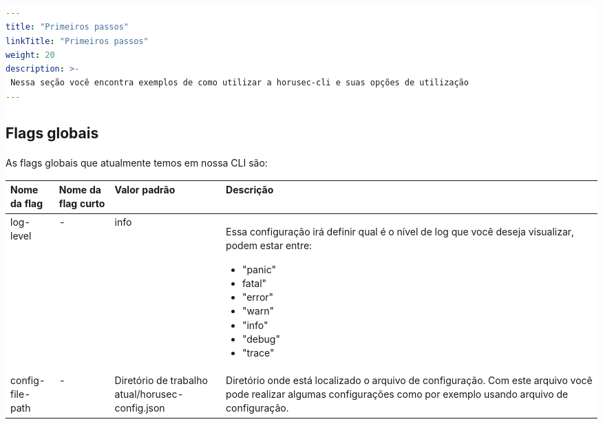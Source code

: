 ```yaml
---
title: "Primeiros passos"
linkTitle: "Primeiros passos"
weight: 20
description: >-
 Nessa seção você encontra exemplos de como utilizar a horusec-cli e suas opções de utilização
---
```


## **Flags globais**
As flags globais que atualmente temos em nossa CLI são:

<table>
  <thead>
    <tr>
      <th style="text-align:left"><b>Nome da flag</b>
      </th>
      <th style="text-align:left">Nome da flag curto</th>
      <th style="text-align:left"><b>Valor padrão</b>
      </th>
      <th style="text-align:left"><b>Descrição</b>
      </th>
    </tr>
  </thead>
  <tbody>
    <tr>
      <td style="text-align:left">log-level</td>
      <td style="text-align:left">-</td>
      <td style="text-align:left">info</td>
      <td style="text-align:left">
        <p>Essa configuração irá definir qual é o nível de log que você deseja visualizar, podem estar entre:</p>
        <ul>
          <li>&quot;panic&quot;</li>
          <li>fatal&quot;</li>
          <li>&quot;error&quot;</li>
          <li>&quot;warn&quot;</li>
          <li>&quot;info&quot;</li>
          <li>&quot;debug&quot;</li>
          <li>&quot;trace&quot;</li>
        </ul>
      </td>
    </tr>
    <tr>
      <td style="text-align:left">config-file-path</td>
      <td style="text-align:left">-</td>
      <td style="text-align:left">Diretório de trabalho atual/horusec-config.json</td>
      <td style="text-align:left">Diretório onde está localizado o arquivo de configuração. Com este arquivo você pode realizar algumas configurações como por exemplo usando arquivo de configuração.</td>
    </tr>
  </tbody>
</table>
